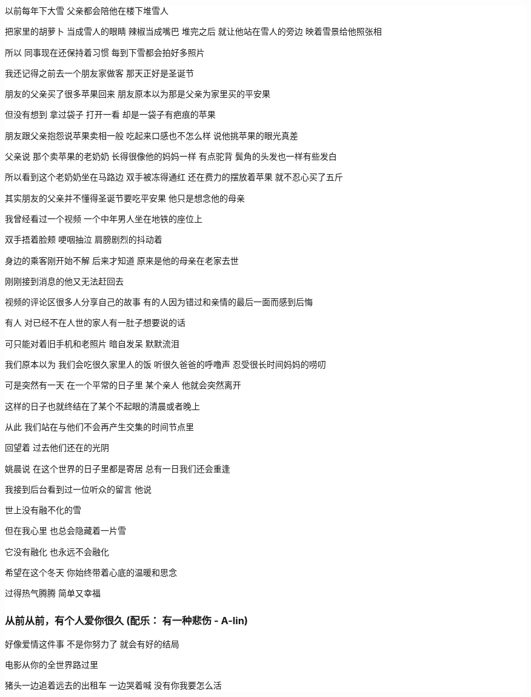 以前每年下大雪 父亲都会陪他在楼下堆雪人

把家里的胡萝卜 当成雪人的眼睛 辣椒当成嘴巴 堆完之后 就让他站在雪人的旁边 映着雪景给他照张相

所以 同事现在还保持着习惯 每到下雪都会拍好多照片

我还记得之前去一个朋友家做客 那天正好是圣诞节

朋友的父亲买了很多苹果回来 朋友原本以为那是父亲为家里买的平安果

但没有想到 拿过袋子 打开一看 却是一袋子有疤痕的苹果

朋友跟父亲抱怨说苹果卖相一般 吃起来口感也不怎么样 说他挑苹果的眼光真差

父亲说 那个卖苹果的老奶奶 长得很像他的妈妈一样 有点驼背 鬓角的头发也一样有些发白

所以看到这个老奶奶坐在马路边 双手被冻得通红 还在费力的摆放着苹果 就不忍心买了五斤

其实朋友的父亲并不懂得圣诞节要吃平安果 他只是想念他的母亲

我曾经看过一个视频 一个中年男人坐在地铁的座位上

双手捂着脸颊 哽咽抽泣 肩膀剧烈的抖动着

身边的乘客刚开始不解 后来才知道 原来是他的母亲在老家去世

刚刚接到消息的他又无法赶回去

视频的评论区很多人分享自己的故事 有的人因为错过和亲情的最后一面而感到后悔

有人 对已经不在人世的家人有一肚子想要说的话

可只能对着旧手机和老照片 暗自发呆 默默流泪

我们原本以为 我们会吃很久家里人的饭 听很久爸爸的呼噜声 忍受很长时间妈妈的唠叨

可是突然有一天 在一个平常的日子里 某个亲人 他就会突然离开

这样的日子也就终结在了某个不起眼的清晨或者晚上

从此 我们站在与他们不会再产生交集的时间节点里

回望着 过去他们还在的光阴

姚晨说 在这个世界的日子里都是寄居 总有一日我们还会重逢

我接到后台看到过一位听众的留言 他说

世上没有融不化的雪

但在我心里 也总会隐藏着一片雪

它没有融化 也永远不会融化

希望在这个冬天 你始终带着心底的温暖和思念

过得热气腾腾 简单又幸福

### 从前从前，有个人爱你很久 (配乐： 有一种悲伤 - A-lin)

好像爱情这件事 不是你努力了 就会有好的结局

电影从你的全世界路过里

猪头一边追着远去的出租车 一边哭着喊 没有你我要怎么活
